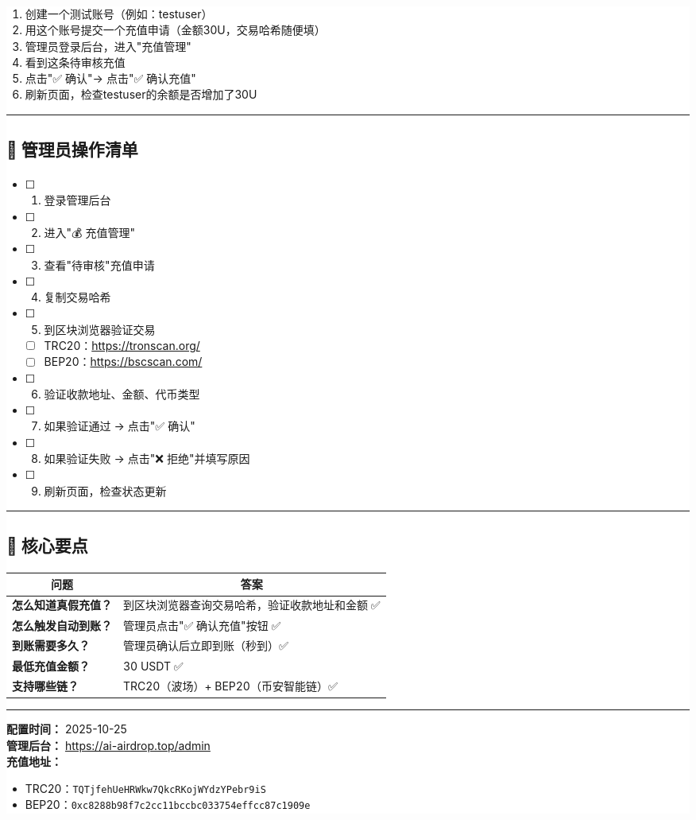 1. 创建一个测试账号（例如：testuser）
2. 用这个账号提交一个充值申请（金额30U，交易哈希随便填）
3. 管理员登录后台，进入"充值管理"
4. 看到这条待审核充值
5. 点击"✅ 确认"→ 点击"✅ 确认充值"
6. 刷新页面，检查testuser的余额是否增加了30U

---

## 📝 **管理员操作清单**

- [ ] 1. 登录管理后台
- [ ] 2. 进入"💰 充值管理"
- [ ] 3. 查看"待审核"充值申请
- [ ] 4. 复制交易哈希
- [ ] 5. 到区块浏览器验证交易
  - [ ] TRC20：https://tronscan.org/
  - [ ] BEP20：https://bscscan.com/
- [ ] 6. 验证收款地址、金额、代币类型
- [ ] 7. 如果验证通过 → 点击"✅ 确认"
- [ ] 8. 如果验证失败 → 点击"❌ 拒绝"并填写原因
- [ ] 9. 刷新页面，检查状态更新

---

## 🎯 **核心要点**

| 问题 | 答案 |
|------|------|
| **怎么知道真假充值？** | 到区块浏览器查询交易哈希，验证收款地址和金额 ✅ |
| **怎么触发自动到账？** | 管理员点击"✅ 确认充值"按钮 ✅ |
| **到账需要多久？** | 管理员确认后立即到账（秒到）✅ |
| **最低充值金额？** | 30 USDT ✅ |
| **支持哪些链？** | TRC20（波场）+ BEP20（币安智能链）✅ |

---

**配置时间：** 2025-10-25  
**管理后台：** https://ai-airdrop.top/admin  
**充值地址：**  
- TRC20：`TQTjfehUeHRWkw7QkcRKojWYdzYPebr9iS`  
- BEP20：`0xc8288b98f7c2cc11bccbc033754effcc87c1909e`

